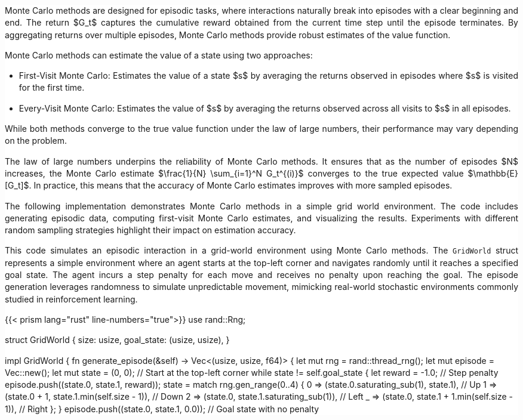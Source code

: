 <p style="text-align: justify;">
Monte Carlo methods are designed for episodic tasks, where interactions naturally break into episodes with a clear beginning and end. The return $G_t$ captures the cumulative reward obtained from the current time step until the episode terminates. By aggregating returns over multiple episodes, Monte Carlo methods provide robust estimates of the value function.
</p>

<p style="text-align: justify;">
Monte Carlo methods can estimate the value of a state using two approaches:
</p>

- <p style="text-align: justify;">First-Visit Monte Carlo: Estimates the value of a state $s$ by averaging the returns observed in episodes where $s$ is visited for the first time.</p>
- <p style="text-align: justify;">Every-Visit Monte Carlo: Estimates the value of $s$ by averaging the returns observed across all visits to $s$ in all episodes.</p>
<p style="text-align: justify;">
While both methods converge to the true value function under the law of large numbers, their performance may vary depending on the problem.
</p>

<p style="text-align: justify;">
The law of large numbers underpins the reliability of Monte Carlo methods. It ensures that as the number of episodes $N$ increases, the Monte Carlo estimate $\frac{1}{N} \sum_{i=1}^N G_t^{(i)}$ converges to the true expected value $\mathbb{E}[G_t]$. In practice, this means that the accuracy of Monte Carlo estimates improves with more sampled episodes.
</p>

<p style="text-align: justify;">
The following implementation demonstrates Monte Carlo methods in a simple grid world environment. The code includes generating episodic data, computing first-visit Monte Carlo estimates, and visualizing the results. Experiments with different random sampling strategies highlight their impact on estimation accuracy.
</p>

<p style="text-align: justify;">
This code simulates an episodic interaction in a grid-world environment using Monte Carlo methods. The <code>GridWorld</code> struct represents a simple environment where an agent starts at the top-left corner and navigates randomly until it reaches a specified goal state. The agent incurs a step penalty for each move and receives no penalty upon reaching the goal. The episode generation leverages randomness to simulate unpredictable movement, mimicking real-world stochastic environments commonly studied in reinforcement learning.
</p>

{{< prism lang="rust" line-numbers="true">}}
use rand::Rng;

struct GridWorld {
    size: usize,
    goal_state: (usize, usize),
}

impl GridWorld {
    fn generate_episode(&self) -> Vec<(usize, usize, f64)> {
        let mut rng = rand::thread_rng();
        let mut episode = Vec::new();
        let mut state = (0, 0); // Start at the top-left corner
        while state != self.goal_state {
            let reward = -1.0; // Step penalty
            episode.push((state.0, state.1, reward));
            state = match rng.gen_range(0..4) {
                0 => (state.0.saturating_sub(1), state.1), // Up
                1 => (state.0 + 1, state.1.min(self.size - 1)), // Down
                2 => (state.0, state.1.saturating_sub(1)), // Left
                _ => (state.0, state.1 + 1.min(self.size - 1)), // Right
            };
        }
        episode.push((state.0, state.1, 0.0)); // Goal state with no penalty